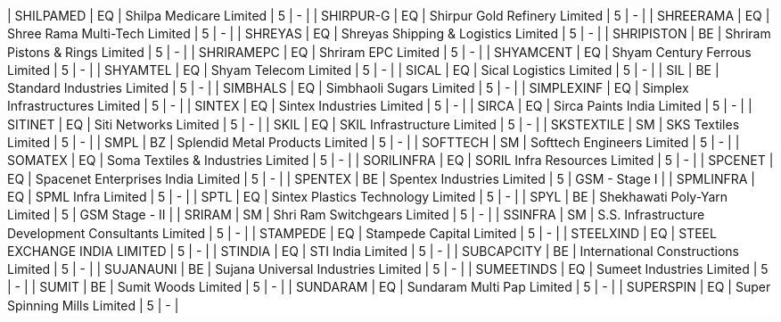 | SHILPAMED | EQ | Shilpa Medicare Limited | 5 | - |
| SHIRPUR-G | EQ | Shirpur Gold Refinery Limited | 5 | - |
| SHREERAMA | EQ | Shree Rama Multi-Tech Limited | 5 | - |
| SHREYAS | EQ | Shreyas Shipping & Logistics Limited | 5 | - |
| SHRIPISTON | BE | Shriram Pistons & Rings Limited | 5 | - |
| SHRIRAMEPC | EQ | Shriram EPC Limited | 5 | - |
| SHYAMCENT | EQ | Shyam Century Ferrous Limited | 5 | - |
| SHYAMTEL | EQ | Shyam Telecom Limited | 5 | - |
| SICAL | EQ | Sical Logistics Limited | 5 | - |
| SIL | BE | Standard Industries Limited | 5 | - |
| SIMBHALS | EQ | Simbhaoli Sugars Limited | 5 | - |
| SIMPLEXINF | EQ | Simplex Infrastructures Limited | 5 | - |
| SINTEX | EQ | Sintex Industries Limited | 5 | - |
| SIRCA | EQ | Sirca Paints India Limited | 5 | - |
| SITINET | EQ | Siti Networks Limited | 5 | - |
| SKIL | EQ | SKIL Infrastructure Limited | 5 | - |
| SKSTEXTILE | SM | SKS Textiles Limited | 5 | - |
| SMPL | BZ | Splendid Metal Products Limited | 5 | - |
| SOFTTECH | SM | Softtech Engineers Limited | 5 | - |
| SOMATEX | EQ | Soma Textiles & Industries Limited | 5 | - |
| SORILINFRA | EQ | SORIL Infra Resources Limited | 5 | - |
| SPCENET | EQ | Spacenet Enterprises India Limited | 5 | - |
| SPENTEX | BE | Spentex Industries Limited | 5 | GSM - Stage I |
| SPMLINFRA | EQ | SPML Infra Limited | 5 | - |
| SPTL | EQ | Sintex Plastics Technology Limited | 5 | - |
| SPYL | BE | Shekhawati Poly-Yarn Limited | 5 | GSM Stage - II |
| SRIRAM | SM | Shri Ram Switchgears Limited | 5 | - |
| SSINFRA | SM | S.S. Infrastructure Development Consultants Limited | 5 | - |
| STAMPEDE | EQ | Stampede Capital Limited | 5 | - |
| STEELXIND | EQ | STEEL EXCHANGE INDIA LIMITED | 5 | - |
| STINDIA | EQ | STI India Limited | 5 | - |
| SUBCAPCITY | BE | International Constructions Limited | 5 | - |
| SUJANAUNI | BE | Sujana Universal Industries Limited | 5 | - |
| SUMEETINDS | EQ | Sumeet Industries Limited | 5 | - |
| SUMIT | BE | Sumit Woods Limited | 5 | - |
| SUNDARAM | EQ | Sundaram Multi Pap Limited | 5 | - |
| SUPERSPIN | EQ | Super Spinning Mills Limited | 5 | - |
